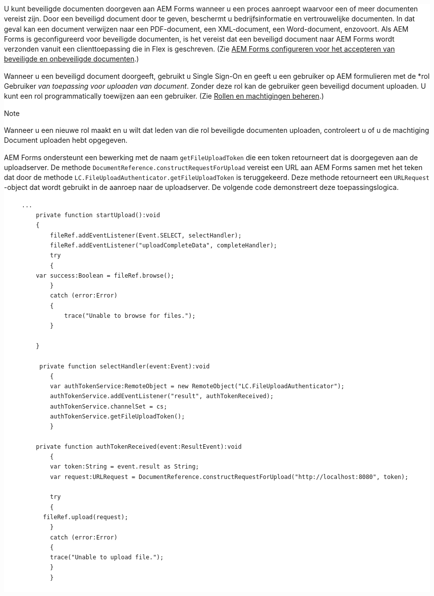 U kunt beveiligde documenten doorgeven aan AEM Forms wanneer u een proces aanroept waarvoor een of meer documenten vereist zijn. Door een beveiligd document door te geven, beschermt u bedrijfsinformatie en vertrouwelijke documenten. In dat geval kan een document verwijzen naar een PDF-document, een XML-document, een Word-document, enzovoort. Als AEM Forms is geconfigureerd voor beveiligde documenten, is het vereist dat een beveiligd document naar AEM Forms wordt verzonden vanuit een clienttoepassing die in Flex is geschreven. (Zie [AEM Forms configureren voor het accepteren van beveiligde en onbeveiligde documenten](invoking-aem-forms-using-remoting.md#configuring-aem-forms-to-accept-secure-and-unsecure-documents).)

Wanneer u een beveiligd document doorgeeft, gebruikt u Single Sign-On en geeft u een gebruiker op AEM formulieren met de *rol Gebruiker *van toepassing voor uploaden van document*. Zonder deze rol kan de gebruiker geen beveiligd document uploaden. U kunt een rol programmatically toewijzen aan een gebruiker. (Zie [Rollen en machtigingen beheren](/help/forms/developing/users.md#managing-roles-and-permissions).)

>[!NOTE]
Wanneer u een nieuwe rol maakt en u wilt dat leden van die rol beveiligde documenten uploaden, controleert u of u de machtiging Document uploaden hebt opgegeven.

AEM Forms ondersteunt een bewerking met de naam `getFileUploadToken` die een token retourneert dat is doorgegeven aan de uploadserver. De methode `DocumentReference.constructRequestForUpload` vereist een URL aan AEM Forms samen met het teken dat door de methode `LC.FileUploadAuthenticator.getFileUploadToken` is teruggekeerd. Deze methode retourneert een `URLRequest`-object dat wordt gebruikt in de aanroep naar de uploadserver. De volgende code demonstreert deze toepassingslogica.

```as3
     ... 
         private function startUpload():void 
         {     
             fileRef.addEventListener(Event.SELECT, selectHandler); 
             fileRef.addEventListener("uploadCompleteData", completeHandler); 
             try  
             { 
         var success:Boolean = fileRef.browse(); 
             }  
             catch (error:Error)  
             { 
                 trace("Unable to browse for files."); 
             } 
  
         } 
  
          private function selectHandler(event:Event):void 
             { 
             var authTokenService:RemoteObject = new RemoteObject("LC.FileUploadAuthenticator"); 
             authTokenService.addEventListener("result", authTokenReceived); 
             authTokenService.channelSet = cs; 
             authTokenService.getFileUploadToken(); 
             } 
      
         private function authTokenReceived(event:ResultEvent):void 
             { 
             var token:String = event.result as String; 
             var request:URLRequest = DocumentReference.constructRequestForUpload("http://localhost:8080", token); 
              
             try 
             { 
           fileRef.upload(request); 
             } 
             catch (error:Error) 
             { 
             trace("Unable to upload file."); 
             }                               
             } 
  
```